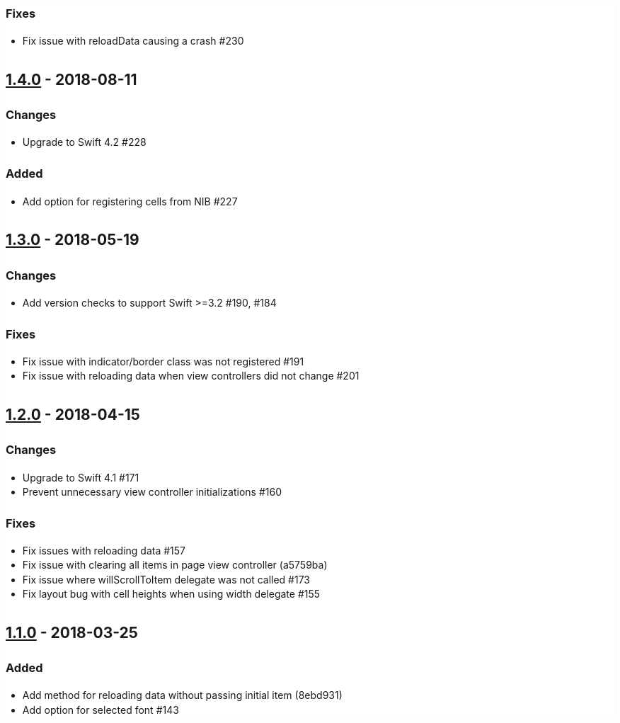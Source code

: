 ### Fixes

* Fix issue with reloadData causing a crash #230

## [1.4.0](https://github.com/rechsteiner/Parchment/compare/v1.3.0...v1.4.0) - 2018-08-11

### Changes

* Upgrade to Swift 4.2 #228

### Added

* Add option for registering cells from NIB #227

## [1.3.0](https://github.com/rechsteiner/Parchment/compare/v1.2.0...v1.3.0) - 2018-05-19

### Changes

* Add version checks to support Swift >=3.2 #190, #184

### Fixes

* Fix issue with indicator/border class was not registered #191
* Fix issue with reloading data when view controllers did not change #201

## [1.2.0](https://github.com/rechsteiner/Parchment/compare/v1.1.0...v1.2.0) - 2018-04-15

### Changes

* Upgrade to Swift 4.1 #171
* Prevent unnecessary view controller initializations #160

### Fixes

* Fix issues with reloading data #157
* Fix issue with clearing all items in page view controller (a5759ba)
* Fix issue where willScrollToItem delegate was not called #173
* Fix layout bug with cell heights when using width delegate #155

## [1.1.0](https://github.com/rechsteiner/Parchment/compare/v1.0.3...v1.1.0) - 2018-03-25

### Added

* Add method for reloading data without passing initial item (8ebd931)
* Add option for selected font #143
